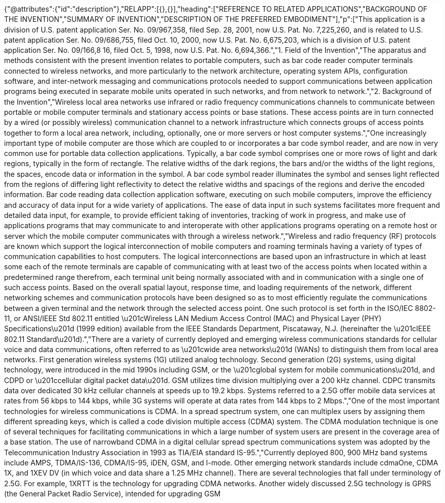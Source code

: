 {"@attributes":{"id":"description"},"RELAPP":[{},{}],"heading":["REFERENCE TO RELATED APPLICATIONS","BACKGROUND OF THE INVENTION","SUMMARY OF INVENTION","DESCRIPTION OF THE PREFERRED EMBODIMENT"],"p":["This application is a division of U.S. patent application Ser. No. 09\/967,358, filed Sep. 28, 2001, now U.S. Pat. No. 7,225,260, and is related to U.S. patent application Ser. No. 09\/686,755, filed Oct. 10, 2000, now U.S. Pat. No. 6,675,203, which is a division of U.S. patent application Ser. No. 09\/166,8 16, filed Oct. 5, 1998, now U.S. Pat. No. 6,694,366.","1. Field of the Invention","The apparatus and methods consistent with the present invention relates to portable computers, such as bar code reader computer terminals connected to wireless networks, and more particularly to the network architecture, operating system APIs, configuration software, and inter-network messaging and communications protocols needed to support communications between application programs being executed in separate mobile units operated in such networks, and from network to network.","2. Background of the Invention","Wireless local area networks use infrared or radio frequency communications channels to communicate between portable or mobile computer terminals and stationary access points or base stations. These access points are in turn connected by a wired (or possibly wireless) communication channel to a network infrastructure which connects groups of access points together to form a local area network, including, optionally, one or more servers or host computer systems.","One increasingly important type of mobile computer are those which are coupled to or incorporates a bar code symbol reader, and are now in very common use for portable data collection applications. Typically, a bar code symbol comprises one or more rows of light and dark regions, typically in the form of rectangle. The relative widths of the dark regions, the bars and\/or the widths of the light regions, the spaces, encode data or information in the symbol. A bar code symbol reader illuminates the symbol and senses light reflected from the regions of differing light reflectivity to detect the relative widths and spacings of the regions and derive the encoded information. Bar code reading data collection application software, executing on such mobile computers, improve the efficiency and accuracy of data input for a wide variety of applications. The ease of data input in such systems facilitates more frequent and detailed data input, for example, to provide efficient taking of inventories, tracking of work in progress, and make use of applications programs that may communicate to and interoperate with other applications programs operating on a remote host or server which the mobile computer communicates with through a wireless network.","Wireless and radio frequency (RF) protocols are known which support the logical interconnection of mobile computers and roaming terminals having a variety of types of communication capabilities to host computers. The logical interconnections are based upon an infrastructure in which at least some each of the remote terminals are capable of communicating with at least two of the access points when located within a predetermined range therefrom, each terminal unit being normally associated with and in communication with a single one of such access points. Based on the overall spatial layout, response time, and loading requirements of the network, different networking schemes and communication protocols have been designed so as to most efficiently regulate the communications between a given terminal and the network through the selected access point. One such protocol is set forth in the ISO\/IEC 8802-11, or ANSI\/IEEE Std 802.11 entitled \u201cWireless LAN Medium Access Control (MAC) and Physical Layer (PHY) Specifications\u201d (1999 edition) available from the IEEE Standards Department, Piscataway, N.J. (hereinafter the \u201cIEEE 802.11 Standard\u201d).","There are a variety of currently deployed and emerging wireless communications standards for cellular voice and data communications, often referred to as \u201cwide area networks\u201d (WANs) to distinguish them from local area networks. First generation wireless systems (1G) utilized analog technology. Second generation (2G) systems, using digital technology, were introduced in the mid 1990s including GSM, or the \u201cglobal system for mobile communications\u201d, and CDPD or \u201ccellular digital packet data\u201d. GSM utilizes time division multiplying over a 200 kHz channel. CDPC transmits data over dedicated 30 kHz cellular channels at speeds up to 19.2 kbps. Systems referred to a 2.5G offer mobile data services at rates from 56 kbps to 144 kbps, while 3G systems will operate at data rates from 144 kbps to 2 Mbps.","One of the most important technologies for wireless communications is CDMA. In a spread spectrum system, one can multiplex users by assigning them different spreading keys, which is called a code division multiple access (CDMA) system. The CDMA modulation technique is one of several techniques for facilitating communications in which a large number of system users are present in the coverage area of a base station. The use of narrowband CDMA in a digital cellular spread spectrum communications system was adopted by the Telecommunication Industry Association in 1993 as TIA\/EIA standard IS-95.","Currently deployed 800, 900 MHz band systems include AMPS, TDMA\/IS-136, CDMA\/IS-95, iDEN, GSM, and I-mode. Other emerging network standards include cdmaOne, CDMA 1X, and 1XEV DV (in which voice and data share a 1.25 MHz channel). There are several technologies that fall under terminology of 2.5G. For example, 1XRTT is the technology for upgrading CDMA networks. Another widely discussed 2.5G technology is GPRS (the General Packet Radio Service), intended for upgrading GSM